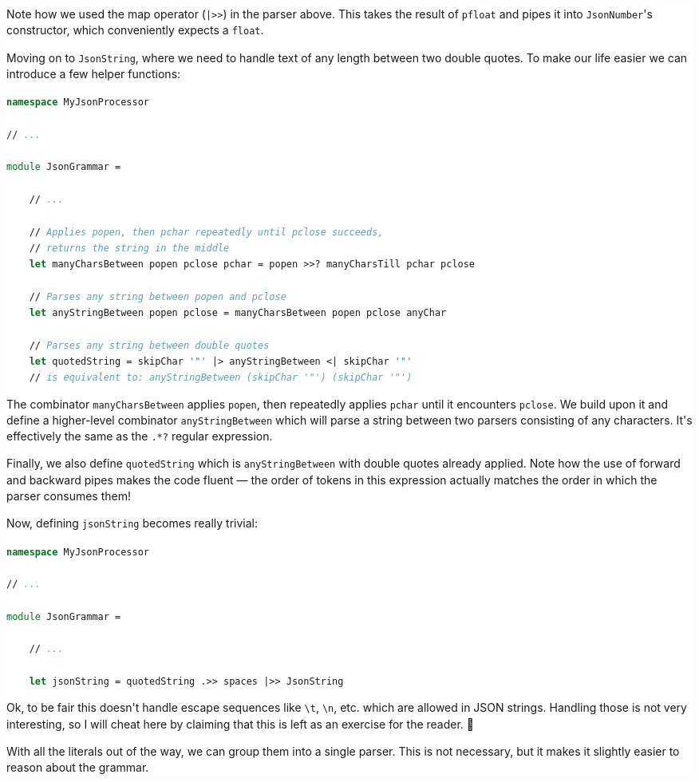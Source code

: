 Note how we used the map operator (`|>>`) in the parser above. This takes the result of `pfloat` and pipes it into `JsonNumber`'s constructor, which conveniently expects a `float`.

Moving on to `JsonString`, where we need to handle text of any length between two double quotes. To make our life easier we can introduce a few helper functions:

```fsharp
namespace MyJsonProcessor

// ...

module JsonGrammar =

    // ...

    // Applies popen, then pchar repeatedly until pclose succeeds,
    // returns the string in the middle
    let manyCharsBetween popen pclose pchar = popen >>? manyCharsTill pchar pclose

    // Parses any string between popen and pclose
    let anyStringBetween popen pclose = manyCharsBetween popen pclose anyChar

    // Parses any string between double quotes
    let quotedString = skipChar '"' |> anyStringBetween <| skipChar '"'
    // is equivalent to: anyStringBetween (skipChar '"') (skipChar '"')
```

The combinator `manyCharsBetween` applies `popen`, then repeatedly applies `pchar` until it encounters `pclose`. We build upon it and define a higher-level combinator `anyStringBetween` which will parse a string between two parsers consisting of any characters. It's effectively the same as the `.*?` regular expression.

Finally, we also define `quotedString` which is `anyStringBetween` with double quotes already applied. Note how the use of forward and backward pipes makes the code fluent — the order of tokens in this expression actually matches the order in which the parser consumes them!

Now, defining `jsonString` becomes really trivial:

```fsharp
namespace MyJsonProcessor

// ...

module JsonGrammar =

    // ...

    let jsonString = quotedString .>> spaces |>> JsonString
```

Ok, to be fair this doesn't handle escape sequences like `\t`, `\n`, etc. which are allowed in JSON strings. Handling those is not very interesting, so I will cheat here by claiming that this is left as an exercise for the reader. 🙂

With all the literals out of the way, we can group them into a single parser. This is not necessary, but it makes it slightly easier to reason about the grammar.
